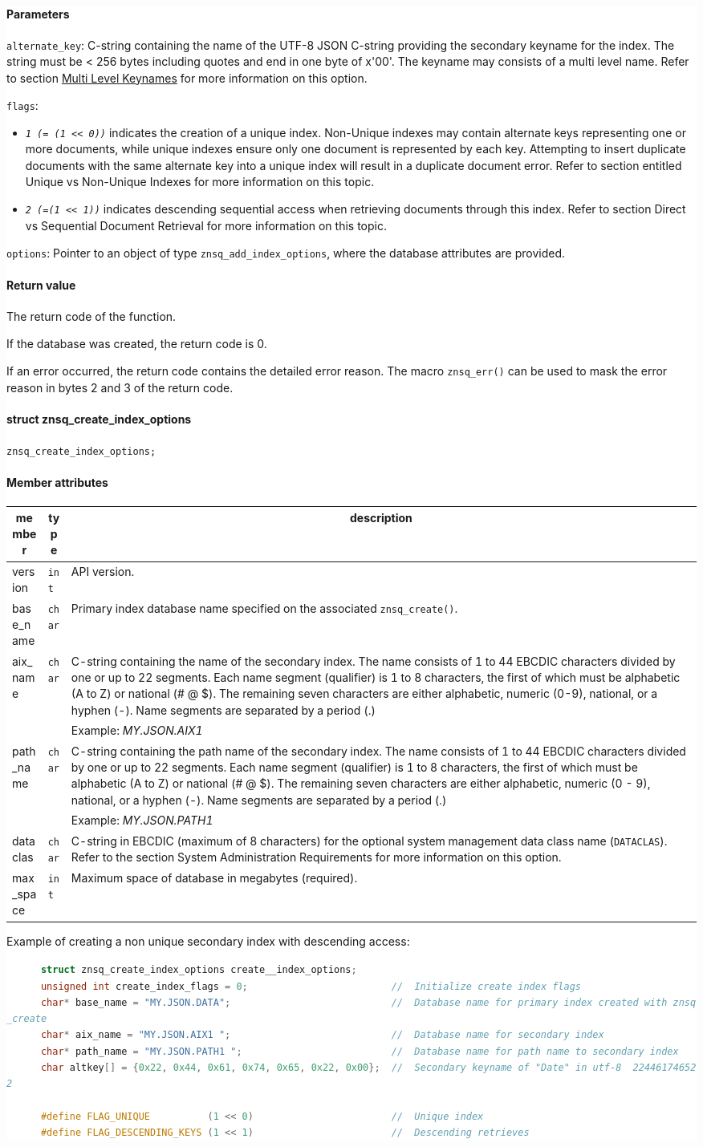 #### Parameters

`alternate_key`: C-string containing the name of the UTF-8 JSON C-string providing the secondary keyname for the index. The string must be < 256 bytes including quotes and end in one byte of x'00'.  The keyname may consists of a multi level name.  Refer to section [Multi Level Keynames](#Multi-Level-Keys) for more information on this option.

`flags`:
 + _`1 (= (1 << 0))`_ indicates the creation of a unique index. Non-Unique indexes may contain alternate keys representing one or more documents, while unique indexes ensure only one document is represented by each key.  Attempting to insert duplicate documents with the same alternate key into a unique index will result in a duplicate document error. Refer to section entitled Unique vs Non-Unique Indexes for more information on this topic.

 + _`2 (=(1 << 1))`_ indicates descending sequential access when retrieving documents through this index. Refer to section Direct vs Sequential Document Retrieval for more information on this topic.

`options`: Pointer to an object of type `znsq_add_index_options`, where the database attributes are provided.

#### Return value
The return code of the function.

If the database was created, the return code is 0.

If an error occurred, the return code contains the detailed error reason. The macro `znsq_err()` can be used to mask the error reason in bytes 2 and 3 of the return code.

#### struct znsq_create_index_options
`znsq_create_index_options;`
​
#### Member attributes
| member         | type   | description  |
| -------------- | ------ | ------------ |
| version        | `int`  | API version. |
| base_name      | `char` | Primary index database name specified on the associated `znsq_create()`. |
| aix_name       | `char` | C-string containing the name of the secondary index. The name consists of 1 to 44 EBCDIC characters divided by one or up to 22 segments. Each name segment (qualifier) is 1 to 8 characters, the first of which must be alphabetic (A to Z) or national (# @ $). The remaining seven characters are either alphabetic, numeric (0-9), national, or a hyphen (-). Name segments are separated by a period (.) |
|                |        | Example: _MY.JSON.AIX1_|
| path_name      | `char` | C-string containing the path name of the secondary index. The name consists of 1 to 44 EBCDIC characters divided by one or up to 22 segments. Each name segment (qualifier) is 1 to 8 characters, the first of which must be alphabetic (A to Z) or national (# @ $). The remaining seven characters are either alphabetic, numeric (0 - 9), national, or a hyphen (-). Name segments are separated by a period (.) |
|                |        | Example: _MY.JSON.PATH1_|
| dataclas       | `char` | C-string in EBCDIC (maximum of 8 characters) for the optional system management data class name (`DATACLAS`).</br>Refer to the section System Administration Requirements for more information on this option.|
| max_space      | `int`                         | Maximum space of database in megabytes (required).|


Example of creating a non unique secondary index with descending access:
```C
      struct znsq_create_index_options create__index_options;
      unsigned int create_index_flags = 0;                         //  Initialize create index flags
      char* base_name = "MY.JSON.DATA";                            //  Database name for primary index created with znsq_create
      char* aix_name = "MY.JSON.AIX1 ";                            //  Database name for secondary index
      char* path_name = "MY.JSON.PATH1 ";                          //  Database name for path name to secondary index
      char altkey[] = {0x22, 0x44, 0x61, 0x74, 0x65, 0x22, 0x00};  //  Secondary keyname of "Date" in utf-8  224461746522

      #define FLAG_UNIQUE          (1 << 0)                        //  Unique index
      #define FLAG_DESCENDING_KEYS (1 << 1)                        //  Descending retrieves

```